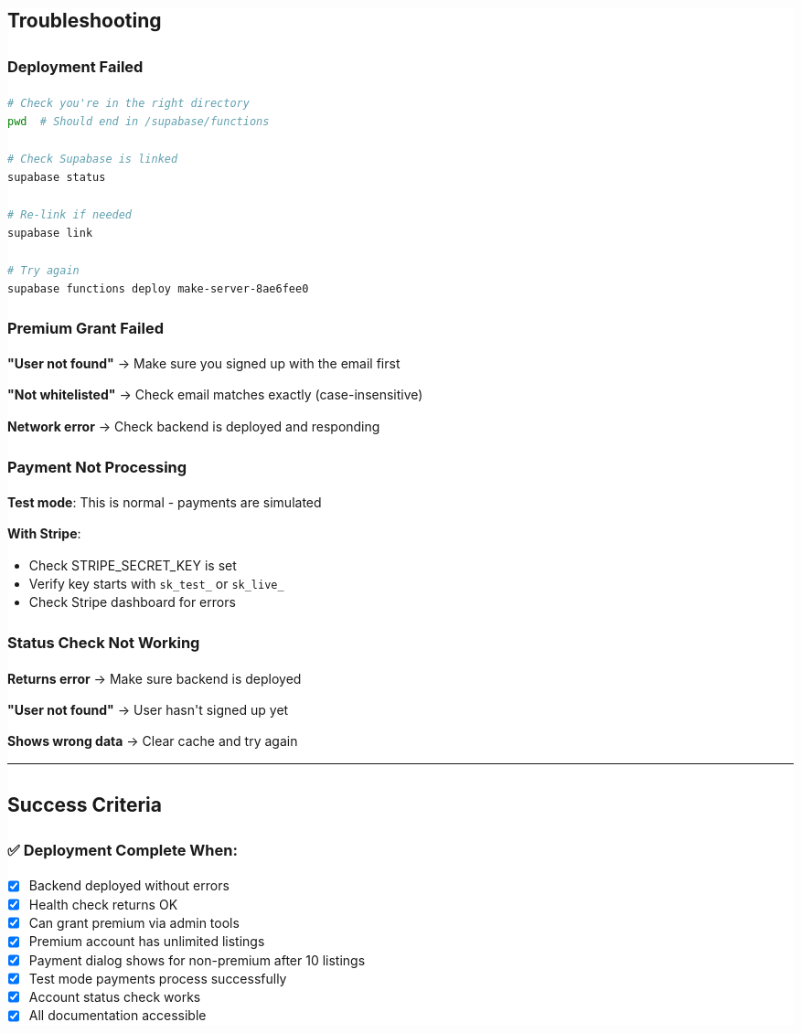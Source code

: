 
## Troubleshooting

### Deployment Failed
```bash
# Check you're in the right directory
pwd  # Should end in /supabase/functions

# Check Supabase is linked
supabase status

# Re-link if needed
supabase link

# Try again
supabase functions deploy make-server-8ae6fee0
```

### Premium Grant Failed
**"User not found"**
→ Make sure you signed up with the email first

**"Not whitelisted"**
→ Check email matches exactly (case-insensitive)

**Network error**
→ Check backend is deployed and responding

### Payment Not Processing
**Test mode**: This is normal - payments are simulated

**With Stripe**: 
- Check STRIPE_SECRET_KEY is set
- Verify key starts with `sk_test_` or `sk_live_`
- Check Stripe dashboard for errors

### Status Check Not Working
**Returns error**
→ Make sure backend is deployed

**"User not found"**
→ User hasn't signed up yet

**Shows wrong data**
→ Clear cache and try again

---

## Success Criteria

### ✅ Deployment Complete When:
- [x] Backend deployed without errors
- [x] Health check returns OK
- [x] Can grant premium via admin tools
- [x] Premium account has unlimited listings
- [x] Payment dialog shows for non-premium after 10 listings
- [x] Test mode payments process successfully
- [x] Account status check works
- [x] All documentation accessible
